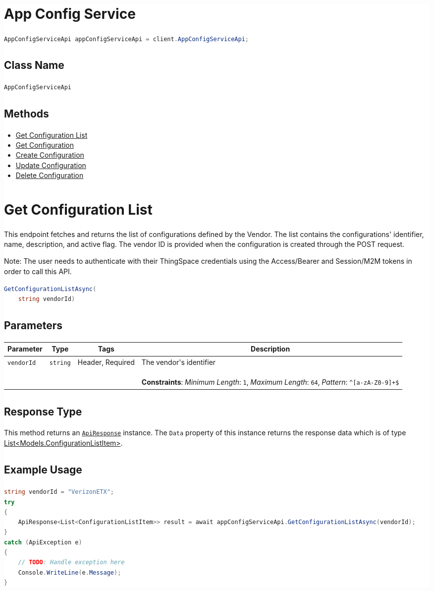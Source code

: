 # App Config Service

```csharp
AppConfigServiceApi appConfigServiceApi = client.AppConfigServiceApi;
```

## Class Name

`AppConfigServiceApi`

## Methods

* [Get Configuration List](../../doc/controllers/app-config-service.md#get-configuration-list)
* [Get Configuration](../../doc/controllers/app-config-service.md#get-configuration)
* [Create Configuration](../../doc/controllers/app-config-service.md#create-configuration)
* [Update Configuration](../../doc/controllers/app-config-service.md#update-configuration)
* [Delete Configuration](../../doc/controllers/app-config-service.md#delete-configuration)


# Get Configuration List

This endpoint fetches and returns the list of configurations defined by the Vendor. The list contains the configurations' identifier, name, description, and active flag. The vendor ID is provided when the configuration is created through the POST request.

Note: The user needs to authenticate with their ThingSpace credentials using the Access/Bearer and Session/M2M tokens in order to call this API.

```csharp
GetConfigurationListAsync(
    string vendorId)
```

## Parameters

| Parameter | Type | Tags | Description |
|  --- | --- | --- | --- |
| `vendorId` | `string` | Header, Required | The vendor's identifier<br><br>**Constraints**: *Minimum Length*: `1`, *Maximum Length*: `64`, *Pattern*: `^[a-zA-Z0-9]+$` |

## Response Type

This method returns an [`ApiResponse`](../../doc/api-response.md) instance. The `Data` property of this instance returns the response data which is of type [List<Models.ConfigurationListItem>](../../doc/models/configuration-list-item.md).

## Example Usage

```csharp
string vendorId = "VerizonETX";
try
{
    ApiResponse<List<ConfigurationListItem>> result = await appConfigServiceApi.GetConfigurationListAsync(vendorId);
}
catch (ApiException e)
{
    // TODO: Handle exception here
    Console.WriteLine(e.Message);
}
```
